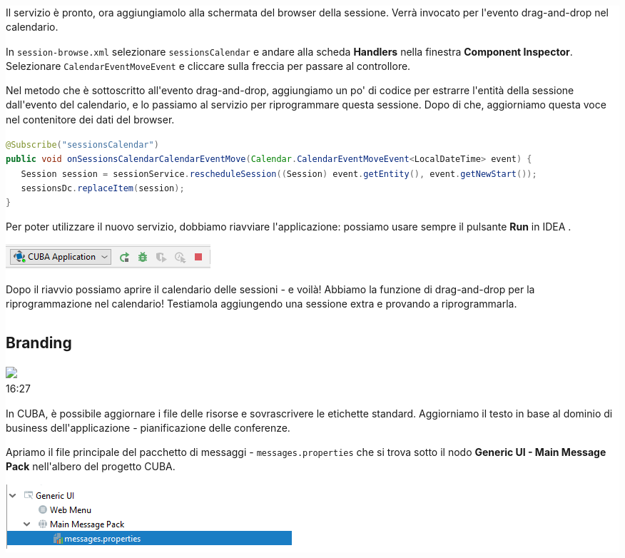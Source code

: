 Il servizio è pronto, ora aggiungiamolo alla schermata del browser della sessione. Verrà invocato per l'evento drag-and-drop nel calendario. 

In ```session-browse.xml``` selezionare ```sessionsCalendar``` e andare alla scheda **Handlers** nella finestra **Component Inspector**. Selezionare ```CalendarEventMoveEvent``` e cliccare sulla freccia per passare al controllore.

Nel metodo che è sottoscritto all'evento drag-and-drop, aggiungiamo un po' di codice per estrarre l'entità della sessione dall'evento del calendario, e lo passiamo al servizio per riprogrammare questa sessione. Dopo di che, aggiorniamo questa voce nel contenitore dei dati del browser.

```java
@Subscribe("sessionsCalendar")
public void onSessionsCalendarCalendarEventMove(Calendar.CalendarEventMoveEvent<LocalDateTime> event) {
   Session session = sessionService.rescheduleSession((Session) event.getEntity(), event.getNewStart());
   sessionsDc.replaceItem(session);
}
```

Per poter utilizzare il nuovo servizio, dobbiamo riavviare l'applicazione: possiamo usare sempre il pulsante **Run** in IDEA . 

![](/images/learn/v14/qs-screen49.png)

Dopo il riavvio possiamo aprire il calendario delle sessioni - e voilà! Abbiamo la funzione di drag-and-drop per la riprogrammazione nel calendario! Testiamola aggiungendo una sessione extra e provando a riprogrammarla.


<div id="chapter11" class="section"></div>

## Branding

<div class="timestamp-wrapper">
   <a id="stamp11" class="timestamp-wrapper-buttons"><div class="timestamp">
    <img src="/images/learn/play.svg" class="delta">
    <div class="video-time">16:27</div>
  </div></a>
</div>

In CUBA, è possibile aggiornare i file delle risorse e sovrascrivere le etichette standard. Aggiorniamo il testo in base al dominio di business dell'applicazione - pianificazione delle conferenze.

Apriamo il file principale del pacchetto di messaggi - ```messages.properties``` che si trova sotto il nodo **Generic UI - Main Message Pack** nell'albero del progetto CUBA. 

![](/images/learn/v14/qs-screen50.png)
